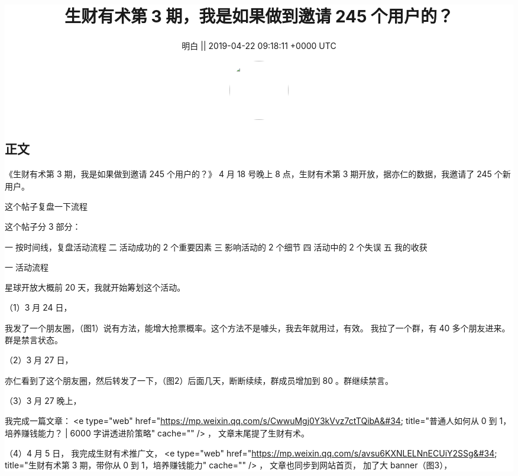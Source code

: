 <h1 align="center">生财有术第 3 期，我是如果做到邀请 245 个用户的？</h1>




<p align="center">
    <a>明白 || 2019-04-22 09:18:11 &#43;0000 UTC</a>
</p>

<div align="center">
    <img src="https://images.zsxq.com/FjQmHspasTB6fS9i4Psn1Vi_tfMe?e=1590940799&amp;token=kIxbL07-8jAj8w1n4s9zv64FuZZNEATmlU_Vm6zD:G1ott7_PptRi18eZpfiMpU6xbzw=" width="100" height="100" style="border:1px solid;border-radius:50%; color:#ffffff"/>
</div>




## 正文

<div>
《生财有术第 3 期，我是如果做到邀请 245 个用户的？》
4 月 18 号晚上 8 点，生财有术第 3 期开放，据亦仁的数据，我邀请了 245 个新用户。

这个帖子复盘一下流程

这个帖子分 3 部分：

一 按时间线，复盘活动流程
二 活动成功的 2 个重要因素
三 影响活动的 2 个细节
四 活动中的 2 个失误
五 我的收获

一 活动流程
 
星球开放大概前 20 天，我就开始筹划这个活动。

（1）3 月 24 日，

我发了一个朋友圈，（图1）说有方法，能增大抢票概率。这个方法不是噱头，我去年就用过，有效。
我拉了一个群，有 40 多个朋友进来。
群是禁言状态。

（2）3 月 27 日，

亦仁看到了这个朋友圈，然后转发了一下，（图2）后面几天，断断续续，群成员增加到 80 。群继续禁言。

（3）3 月 27 晚上，

我完成一篇文章：
&lt;e type=&#34;web&#34; href=&#34;https://mp.weixin.qq.com/s/CwwuMgj0Y3kVvz7ctTQibA&#34; title=&#34;普通人如何从 0 到 1，培养赚钱能力？ | 6000 字讲透进阶策略&#34; cache=&#34;&#34; /&gt; ，
文章末尾提了生财有术。

（4）4 月 5 日，
我完成生财有术推广文，
 &lt;e type=&#34;web&#34; href=&#34;https://mp.weixin.qq.com/s/avsu6KXNLELNnECUiY2SSg&#34; title=&#34;生财有术第 3 期，带你从 0 到 1，培养赚钱能力&#34; cache=&#34;&#34; /&gt; ，
文章也同步到网站首页，
加了大 banner（图3），
